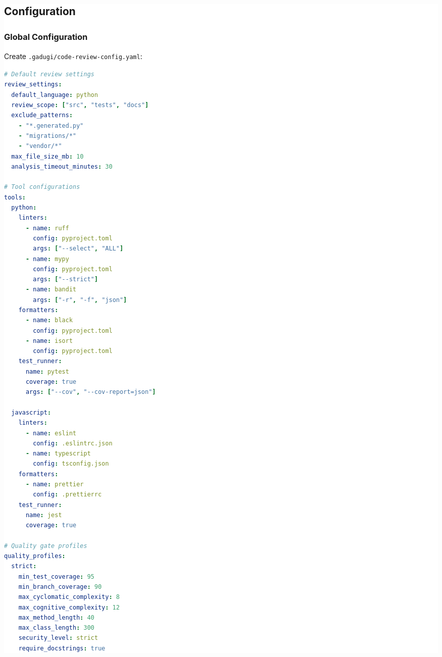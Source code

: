 ## Configuration

### Global Configuration
Create `.gadugi/code-review-config.yaml`:

```yaml
# Default review settings
review_settings:
  default_language: python
  review_scope: ["src", "tests", "docs"]
  exclude_patterns: 
    - "*.generated.py"
    - "migrations/*"
    - "vendor/*"
  max_file_size_mb: 10
  analysis_timeout_minutes: 30

# Tool configurations
tools:
  python:
    linters: 
      - name: ruff
        config: pyproject.toml
        args: ["--select", "ALL"]
      - name: mypy  
        config: pyproject.toml
        args: ["--strict"]
      - name: bandit
        args: ["-r", "-f", "json"]
    formatters:
      - name: black
        config: pyproject.toml
      - name: isort
        config: pyproject.toml
    test_runner:
      name: pytest
      coverage: true
      args: ["--cov", "--cov-report=json"]

  javascript:
    linters:
      - name: eslint
        config: .eslintrc.json
      - name: typescript
        config: tsconfig.json
    formatters:
      - name: prettier
        config: .prettierrc
    test_runner:
      name: jest
      coverage: true

# Quality gate profiles
quality_profiles:
  strict:
    min_test_coverage: 95
    min_branch_coverage: 90
    max_cyclomatic_complexity: 8
    max_cognitive_complexity: 12
    max_method_length: 40
    max_class_length: 300
    security_level: strict
    require_docstrings: true
```